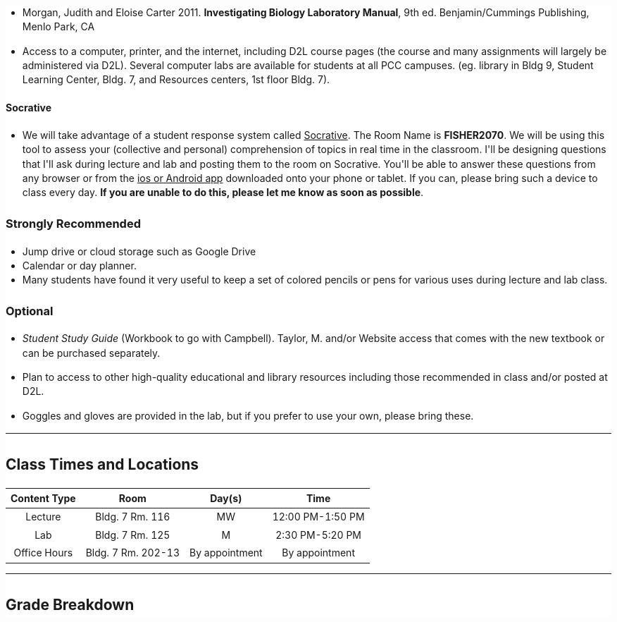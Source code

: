 - Morgan, Judith and Eloise Carter 2011. **Investigating Biology Laboratory Manual**, 9th ed. Benjamin/Cummings Publishing, Menlo Park, CA

- Access to a computer, printer, and the internet, including D2L course pages (the course and many assignments will largely be administered via D2L). Several computer labs are available for students at all PCC campuses. (eg. library in Bldg 9, Student Learning Center, Bldg. 7, and Resources centers, 1st floor Bldg. 7).

#### Socrative

- We will take advantage of a student response system called [Socrative](https://b.socrative.com/login/student/). The Room Name is **FISHER2070**. We will be using this tool to assess your (collective and personal) comprehension of topics in real time in the classroom. I'll be designing questions that I'll ask during lecture and lab and posting them to the room on Socrative. You'll be able to answer these questions from any browser or from the [ios or Android app](https://www.socrative.com/apps.html) downloaded onto your phone or tablet. If you can, please bring such a device to class every day. **If you are unable to do this, please let me know as soon as possible**.


### Strongly Recommended

- Jump drive or cloud storage such as Google Drive
- Calendar or day planner.
- Many students have found it very useful to keep a set of colored pencils or pens for various uses during lecture and lab class.



### Optional

- *Student Study Guide* (Workbook to go with Campbell). Taylor, M. and/or
Website access that comes with the new textbook or can be purchased separately.

- Plan to access to other high-quality educational and library resources including those recommended in class and/or posted at D2L.

- Goggles and gloves are provided in the lab, but if you prefer to use your own, please bring these.

---

## Class Times and Locations

|Content Type|Room|Day(s)|Time|
|:---:|:---:|:---:|:---:|
|Lecture|Bldg. 7 Rm. 116|MW|12:00 PM-1:50 PM|
|Lab|Bldg. 7 Rm. 125|M|2:30 PM-5:20 PM|
|Office Hours|Bldg. 7 Rm. 202-13|By appointment|By appointment	|
---

## Grade Breakdown

